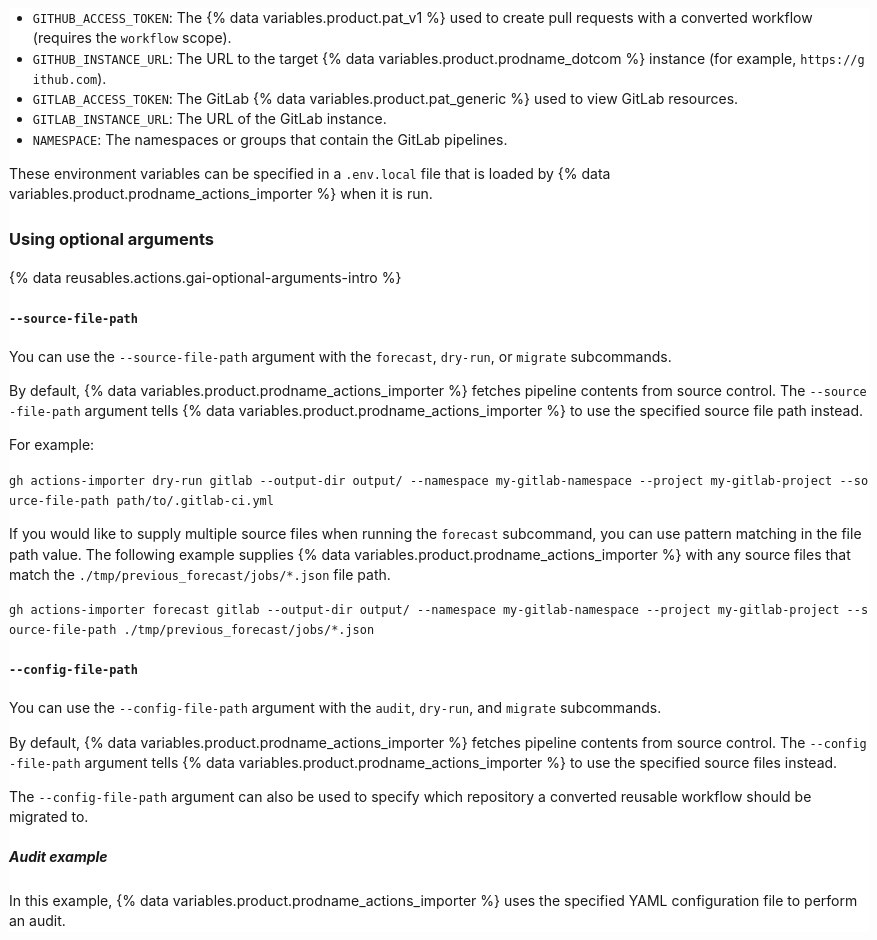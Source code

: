 * `GITHUB_ACCESS_TOKEN`: The {% data variables.product.pat_v1 %} used to create pull requests with a converted workflow (requires the `workflow` scope).
* `GITHUB_INSTANCE_URL`: The URL to the target {% data variables.product.prodname_dotcom %} instance (for example, `https://github.com`).
* `GITLAB_ACCESS_TOKEN`: The GitLab {% data variables.product.pat_generic %} used to view GitLab resources.
* `GITLAB_INSTANCE_URL`: The URL of the GitLab instance.
* `NAMESPACE`: The namespaces or groups that contain the GitLab pipelines.

These environment variables can be specified in a `.env.local` file that is loaded by {% data variables.product.prodname_actions_importer %} when it is run.

### Using optional arguments

{% data reusables.actions.gai-optional-arguments-intro %}

#### `--source-file-path`

You can use the `--source-file-path` argument with the `forecast`, `dry-run`, or `migrate` subcommands.

By default, {% data variables.product.prodname_actions_importer %} fetches pipeline contents from source control. The `--source-file-path` argument tells {% data variables.product.prodname_actions_importer %} to use the specified source file path instead.

For example:

```shell
gh actions-importer dry-run gitlab --output-dir output/ --namespace my-gitlab-namespace --project my-gitlab-project --source-file-path path/to/.gitlab-ci.yml
```

If you would like to supply multiple source files when running the `forecast` subcommand, you can use pattern matching in the file path value. The following example supplies {% data variables.product.prodname_actions_importer %} with any source files that match the `./tmp/previous_forecast/jobs/*.json` file path.

```shell
gh actions-importer forecast gitlab --output-dir output/ --namespace my-gitlab-namespace --project my-gitlab-project --source-file-path ./tmp/previous_forecast/jobs/*.json
```

#### `--config-file-path`

You can use the `--config-file-path` argument with the `audit`, `dry-run`, and `migrate` subcommands.

By default, {% data variables.product.prodname_actions_importer %} fetches pipeline contents from source control. The `--config-file-path` argument tells {% data variables.product.prodname_actions_importer %} to use the specified source files instead.

The `--config-file-path` argument can also be used to specify which repository a converted reusable workflow should be migrated to.

##### Audit example

In this example, {% data variables.product.prodname_actions_importer %} uses the specified YAML configuration file to perform an audit.

